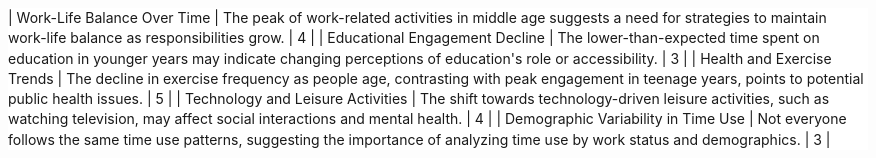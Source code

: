 | Work-Life Balance Over Time          | The peak of work-related activities in middle age suggests a need for strategies to maintain work-life balance as responsibilities grow.                                     |           4 |
| Educational Engagement Decline       | The lower-than-expected time spent on education in younger years may indicate changing perceptions of education's role or accessibility.                                     |           3 |
| Health and Exercise Trends           | The decline in exercise frequency as people age, contrasting with peak engagement in teenage years, points to potential public health issues.                                |           5 |
| Technology and Leisure Activities    | The shift towards technology-driven leisure activities, such as watching television, may affect social interactions and mental health.                                       |           4 |
| Demographic Variability in Time Use  | Not everyone follows the same time use patterns, suggesting the importance of analyzing time use by work status and demographics.                                            |           3 |